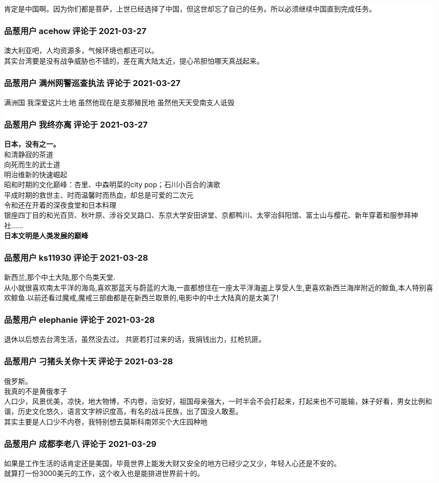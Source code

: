 肯定是中国啊。因为你们都是菩萨，上世已经选择了中国，但这世却忘了自己的任务。所以必须继续中国直到完成任务。
        
                

### 品葱用户 **acehow** 评论于 2021-03-27
        
澳大利亚吧，人均资源多，气候环境也都还可以。  
其实台湾要是没有战争威胁也不错的，差在离大陆太近，提心吊胆怕哪天真战起来。
        
                

### 品葱用户 **满州网警巡查执法** 评论于 2021-03-27
        
满洲国 我深爱这片土地 虽然他现在是支那殖民地 虽然他天天受南支人诋毁
        
                

### 品葱用户 **我终亦离** 评论于 2021-03-27
        
**日本，没有之一。**  
和清静寂的茶道  
向死而生的武士道  
明治维新的快速崛起  
昭和时期的文化巅峰：杏里、中森明菜的city pop；石川小百合的演歌  
平成时期的救世主、时而温馨时而热血，却总是可爱的二次元  
令和还在开着的深夜食堂和日本料理  
银座四丁目的和光百货、秋叶原、涉谷交叉路口、东京大学安田讲堂、京都鸭川、太宰治斜阳馆、富士山与樱花、新年穿着和服参拜神社......  
**日本文明是人类发展的巅峰**
        
                

### 品葱用户 **ks11930** 评论于 2021-03-28
        
新西兰,那个中土大陆,那个鸟类天堂.  
从小就很喜欢南太平洋的海岛,喜欢那蓝天与蔚蓝的大海,一直都想住在一座太平洋海盗上享受人生,更喜欢新西兰海岸附近的鲸鱼,本人特别喜欢鲸鱼.以前还看过魔戒,魔戒三部曲都是在新西兰取景的,电影中的中土大陆真的是太美了!
        
                

### 品葱用户 **elephanie** 评论于 2021-03-28
        
退休以后想去台湾生活，虽然没去过。 共匪若打过来的话，我捐钱出力，扛枪抗匪。
        
                

### 品葱用户 **刁猪头关你十天** 评论于 2021-03-28
        
俄罗斯。  
我真的不是黄俄孝子  
人口少，风景优美，凉快，地大物博，不内卷，治安好，祖国母亲强大，一时半会不会打起来，打起来也不可能输，妹子好看，男女比例和谐，历史文化悠久，语言文字辨识度高，有名的战斗民族，出了国没人敢惹。  
其实主要是人口少不内卷，我特别想去莫斯科南郊买个大庄园种地
        
                

### 品葱用户 **成都李老八** 评论于 2021-03-29
        
如果是工作生活的话肯定还是美国，毕竟世界上能发大财又安全的地方已经少之又少，年轻人心还是不安的。  
就算打一份3000美元的工作，这个收入也是能排进世界前十的。  
  